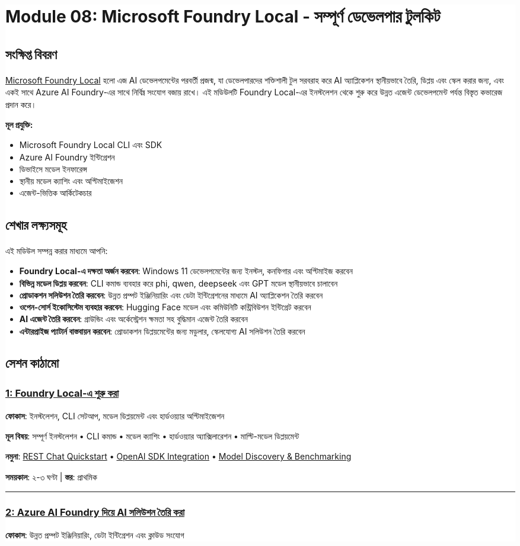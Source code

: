 
# Module 08: Microsoft Foundry Local - সম্পূর্ণ ডেভেলপার টুলকিট

## সংক্ষিপ্ত বিবরণ

[Microsoft Foundry Local](https://learn.microsoft.com/azure/ai-foundry/foundry-local/) হলো এজ AI ডেভেলপমেন্টের পরবর্তী প্রজন্ম, যা ডেভেলপারদের শক্তিশালী টুল সরবরাহ করে AI অ্যাপ্লিকেশন স্থানীয়ভাবে তৈরি, ডিপ্লয় এবং স্কেল করার জন্য, এবং একই সাথে Azure AI Foundry-এর সাথে নির্বিঘ্ন সংযোগ বজায় রাখে। এই মডিউলটি Foundry Local-এর ইনস্টলেশন থেকে শুরু করে উন্নত এজেন্ট ডেভেলপমেন্ট পর্যন্ত বিস্তৃত কভারেজ প্রদান করে।

**মূল প্রযুক্তি:**
- Microsoft Foundry Local CLI এবং SDK
- Azure AI Foundry ইন্টিগ্রেশন
- ডিভাইসে মডেল ইনফারেন্স
- স্থানীয় মডেল ক্যাশিং এবং অপ্টিমাইজেশন
- এজেন্ট-ভিত্তিক আর্কিটেকচার

## শেখার লক্ষ্যসমূহ

এই মডিউল সম্পন্ন করার মাধ্যমে আপনি:

- **Foundry Local-এ দক্ষতা অর্জন করবেন**: Windows 11 ডেভেলপমেন্টের জন্য ইনস্টল, কনফিগার এবং অপ্টিমাইজ করবেন
- **বিভিন্ন মডেল ডিপ্লয় করবেন**: CLI কমান্ড ব্যবহার করে phi, qwen, deepseek এবং GPT মডেল স্থানীয়ভাবে চালাবেন
- **প্রোডাকশন সলিউশন তৈরি করবেন**: উন্নত প্রম্পট ইঞ্জিনিয়ারিং এবং ডেটা ইন্টিগ্রেশনের মাধ্যমে AI অ্যাপ্লিকেশন তৈরি করবেন
- **ওপেন-সোর্স ইকোসিস্টেম ব্যবহার করবেন**: Hugging Face মডেল এবং কমিউনিটি কন্ট্রিবিউশন ইন্টিগ্রেট করবেন
- **AI এজেন্ট তৈরি করবেন**: গ্রাউন্ডিং এবং অর্কেস্ট্রেশন ক্ষমতা সহ বুদ্ধিমান এজেন্ট তৈরি করবেন
- **এন্টারপ্রাইজ প্যাটার্ন বাস্তবায়ন করবেন**: প্রোডাকশন ডিপ্লয়মেন্টের জন্য মডুলার, স্কেলযোগ্য AI সলিউশন তৈরি করবেন

## সেশন কাঠামো

### [1: Foundry Local-এ শুরু করা](./01.FoundryLocalSetup.md)
**ফোকাস**: ইনস্টলেশন, CLI সেটআপ, মডেল ডিপ্লয়মেন্ট এবং হার্ডওয়্যার অপ্টিমাইজেশন

**মূল বিষয়**: সম্পূর্ণ ইনস্টলেশন • CLI কমান্ড • মডেল ক্যাশিং • হার্ডওয়্যার অ্যাক্সিলারেশন • মাল্টি-মডেল ডিপ্লয়মেন্ট

**নমুনা**: [REST Chat Quickstart](./samples/01/README.md) • [OpenAI SDK Integration](./samples/02/README.md) • [Model Discovery & Benchmarking](./samples/03/README.md)

**সময়কাল**: ২-৩ ঘণ্টা | **স্তর**: প্রাথমিক

---

### [2: Azure AI Foundry দিয়ে AI সলিউশন তৈরি করা](./02.AzureAIFoundryIntegration.md)
**ফোকাস**: উন্নত প্রম্পট ইঞ্জিনিয়ারিং, ডেটা ইন্টিগ্রেশন এবং ক্লাউড সংযোগ
